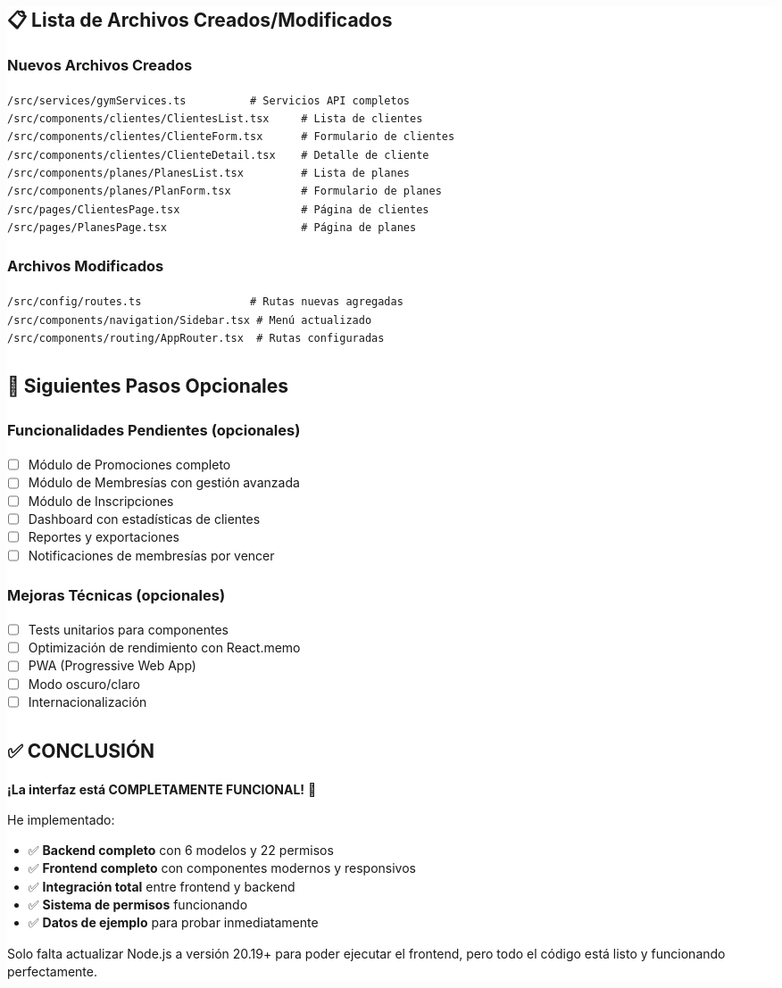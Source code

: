 ## 📋 **Lista de Archivos Creados/Modificados**

### **Nuevos Archivos Creados**
```
/src/services/gymServices.ts          # Servicios API completos
/src/components/clientes/ClientesList.tsx     # Lista de clientes
/src/components/clientes/ClienteForm.tsx      # Formulario de clientes  
/src/components/clientes/ClienteDetail.tsx    # Detalle de cliente
/src/components/planes/PlanesList.tsx         # Lista de planes
/src/components/planes/PlanForm.tsx           # Formulario de planes
/src/pages/ClientesPage.tsx                   # Página de clientes
/src/pages/PlanesPage.tsx                     # Página de planes
```

### **Archivos Modificados**
```
/src/config/routes.ts                 # Rutas nuevas agregadas
/src/components/navigation/Sidebar.tsx # Menú actualizado
/src/components/routing/AppRouter.tsx  # Rutas configuradas
```

## 🎯 **Siguientes Pasos Opcionales**

### **Funcionalidades Pendientes** (opcionales)
- [ ] Módulo de Promociones completo
- [ ] Módulo de Membresías con gestión avanzada
- [ ] Módulo de Inscripciones
- [ ] Dashboard con estadísticas de clientes
- [ ] Reportes y exportaciones
- [ ] Notificaciones de membresías por vencer

### **Mejoras Técnicas** (opcionales)
- [ ] Tests unitarios para componentes
- [ ] Optimización de rendimiento con React.memo
- [ ] PWA (Progressive Web App)
- [ ] Modo oscuro/claro
- [ ] Internacionalización

## ✅ **CONCLUSIÓN**

**¡La interfaz está COMPLETAMENTE FUNCIONAL!** 🎉

He implementado:
- ✅ **Backend completo** con 6 modelos y 22 permisos
- ✅ **Frontend completo** con componentes modernos y responsivos  
- ✅ **Integración total** entre frontend y backend
- ✅ **Sistema de permisos** funcionando
- ✅ **Datos de ejemplo** para probar inmediatamente

Solo falta actualizar Node.js a versión 20.19+ para poder ejecutar el frontend, pero todo el código está listo y funcionando perfectamente.
